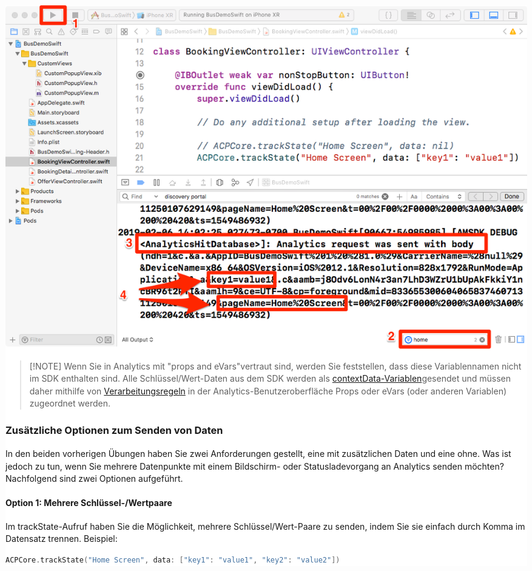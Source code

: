   ![Grundlegendes trackState-Ergebnis](images/ios/swift/mobile-analytics-trackStateWithDataResult1.png)

>[!NOTE] Wenn Sie in Analytics mit "props and eVars"vertraut sind, werden Sie feststellen, dass diese Variablennamen nicht im SDK enthalten sind. Alle Schlüssel/Wert-Daten aus dem SDK werden als [contextData-Variablen](https://docs.adobe.com/content/help/en/analytics/implementation/javascript-implementation/variables-analytics-reporting/context-data-variables.html)gesendet und müssen daher mithilfe von [Verarbeitungsregeln](https://docs.adobe.com/content/help/en/analytics/admin/admin-tools/processing-rules/processing-rules.html) in der Analytics-Benutzeroberfläche Props oder eVars (oder anderen Variablen) zugeordnet werden.

### Zusätzliche Optionen zum Senden von Daten

In den beiden vorherigen Übungen haben Sie zwei Anforderungen gestellt, eine mit zusätzlichen Daten und eine ohne. Was ist jedoch zu tun, wenn Sie mehrere Datenpunkte mit einem Bildschirm- oder Statusladevorgang an Analytics senden möchten? Nachfolgend sind zwei Optionen aufgeführt.

#### Option 1: Mehrere Schlüssel-/Wertpaare

Im trackState-Aufruf haben Sie die Möglichkeit, mehrere Schlüssel/Wert-Paare zu senden, indem Sie sie einfach durch Komma im Datensatz trennen. Beispiel:

```swift
ACPCore.trackState("Home Screen", data: ["key1": "value1", "key2": "value2"])
```
